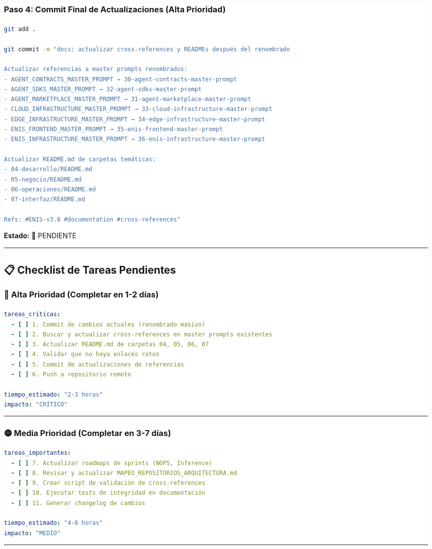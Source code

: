 
### **Paso 4: Commit Final de Actualizaciones (Alta Prioridad)**

```bash
git add .

git commit -m "docs: actualizar cross-references y READMEs después del renombrado

Actualizar referencias a master prompts renombrados:
- AGENT_CONTRACTS_MASTER_PROMPT → 30-agent-contracts-master-prompt
- AGENT_SDKS_MASTER_PROMPT → 32-agent-sdks-master-prompt
- AGENT_MARKETPLACE_MASTER_PROMPT → 31-agent-marketplace-master-prompt
- CLOUD_INFRASTRUCTURE_MASTER_PROMPT → 33-cloud-infrastructure-master-prompt
- EDGE_INFRASTRUCTURE_MASTER_PROMPT → 34-edge-infrastructure-master-prompt
- ENIS_FRONTEND_MASTER_PROMPT → 35-enis-frontend-master-prompt
- ENIS_INFRASTRUCTURE_MASTER_PROMPT → 36-enis-infrastructure-master-prompt

Actualizar README.md de carpetas temáticas:
- 04-desarrollo/README.md
- 05-negocio/README.md
- 06-operaciones/README.md
- 07-interfaz/README.md

Refs: #ENIS-v3.0 #documentation #cross-references"
```

**Estado:** 🔴 PENDIENTE

---

## 📋 Checklist de Tareas Pendientes

### **🔴 Alta Prioridad (Completar en 1-2 días)**

```yaml
tareas_criticas:
  - [ ] 1. Commit de cambios actuales (renombrado masivo)
  - [ ] 2. Buscar y actualizar cross-references en master prompts existentes
  - [ ] 3. Actualizar README.md de carpetas 04, 05, 06, 07
  - [ ] 4. Validar que no haya enlaces rotos
  - [ ] 5. Commit de actualizaciones de referencias
  - [ ] 6. Push a repositorio remoto

tiempo_estimado: "2-3 horas"
impacto: "CRÍTICO"
```

---

### **🟡 Media Prioridad (Completar en 3-7 días)**

```yaml
tareas_importantes:
  - [ ] 7. Actualizar roadmaps de sprints (NOPS, Inference)
  - [ ] 8. Revisar y actualizar MAPEO_REPOSITORIOS_ARQUITECTURA.md
  - [ ] 9. Crear script de validación de cross-references
  - [ ] 10. Ejecutar tests de integridad en documentación
  - [ ] 11. Generar changelog de cambios

tiempo_estimado: "4-6 horas"
impacto: "MEDIO"
```

---